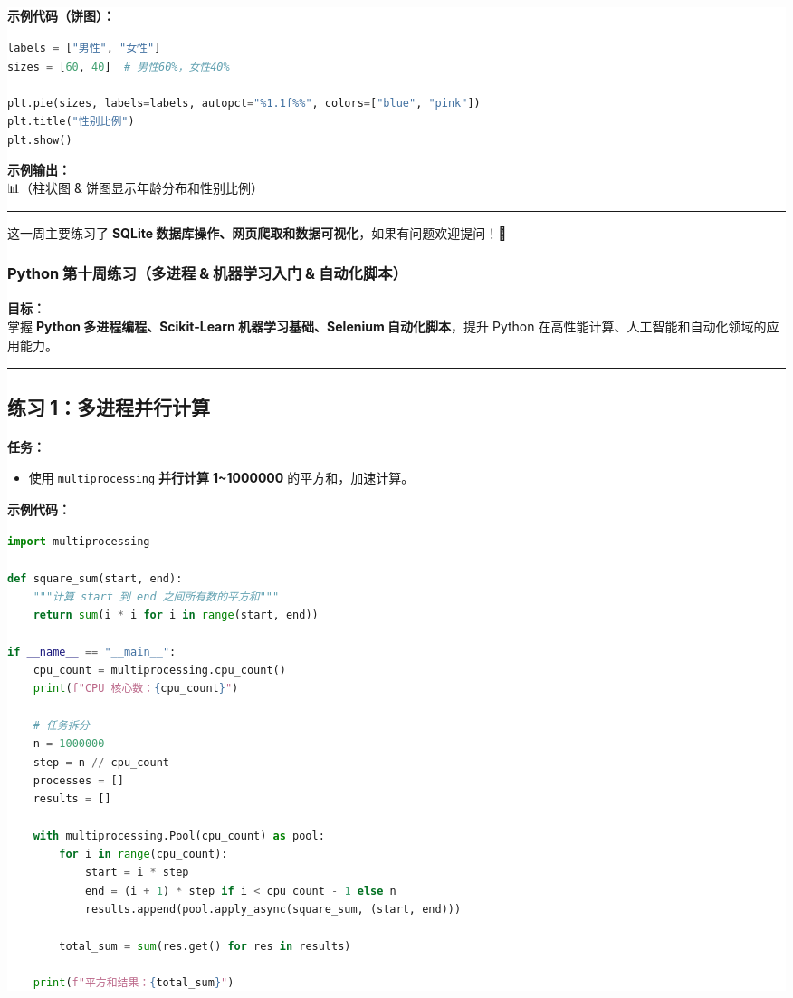 **示例代码（饼图）：**  
```python
labels = ["男性", "女性"]
sizes = [60, 40]  # 男性60%，女性40%

plt.pie(sizes, labels=labels, autopct="%1.1f%%", colors=["blue", "pink"])
plt.title("性别比例")
plt.show()
```

**示例输出：**  
📊（柱状图 & 饼图显示年龄分布和性别比例）

---

这一周主要练习了 **SQLite 数据库操作、网页爬取和数据可视化**，如果有问题欢迎提问！🚀

### **Python 第十周练习（多进程 & 机器学习入门 & 自动化脚本）**  

**目标：**  
掌握 **Python 多进程编程、Scikit-Learn 机器学习基础、Selenium 自动化脚本**，提升 Python 在高性能计算、人工智能和自动化领域的应用能力。  

---

## **练习 1：多进程并行计算**  
**任务：**  
- 使用 `multiprocessing` **并行计算** **1~1000000** 的平方和，加速计算。  

**示例代码：**  
```python
import multiprocessing

def square_sum(start, end):
    """计算 start 到 end 之间所有数的平方和"""
    return sum(i * i for i in range(start, end))

if __name__ == "__main__":
    cpu_count = multiprocessing.cpu_count()
    print(f"CPU 核心数：{cpu_count}")

    # 任务拆分
    n = 1000000
    step = n // cpu_count
    processes = []
    results = []

    with multiprocessing.Pool(cpu_count) as pool:
        for i in range(cpu_count):
            start = i * step
            end = (i + 1) * step if i < cpu_count - 1 else n
            results.append(pool.apply_async(square_sum, (start, end)))

        total_sum = sum(res.get() for res in results)
    
    print(f"平方和结果：{total_sum}")
```
